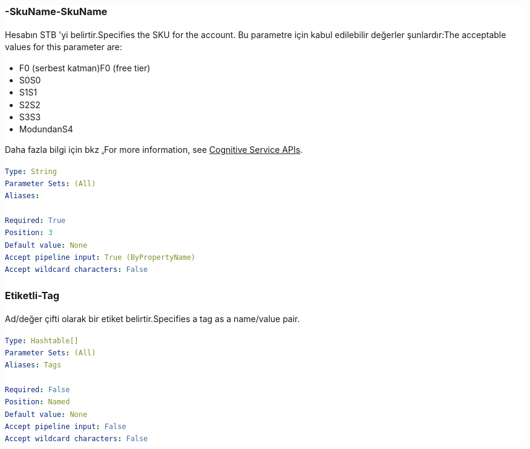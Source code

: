 ### <span data-ttu-id="3c19d-121">-SkuName</span><span class="sxs-lookup"><span data-stu-id="3c19d-121">-SkuName</span></span>
<span data-ttu-id="3c19d-122">Hesabın STB 'yi belirtir.</span><span class="sxs-lookup"><span data-stu-id="3c19d-122">Specifies the SKU for the account.</span></span>
<span data-ttu-id="3c19d-123">Bu parametre için kabul edilebilir değerler şunlardır:</span><span class="sxs-lookup"><span data-stu-id="3c19d-123">The acceptable values for this parameter are:</span></span>

- <span data-ttu-id="3c19d-124">F0 (serbest katman)</span><span class="sxs-lookup"><span data-stu-id="3c19d-124">F0 (free tier)</span></span>
- <span data-ttu-id="3c19d-125">S0</span><span class="sxs-lookup"><span data-stu-id="3c19d-125">S0</span></span>
- <span data-ttu-id="3c19d-126">S1</span><span class="sxs-lookup"><span data-stu-id="3c19d-126">S1</span></span>
- <span data-ttu-id="3c19d-127">S2</span><span class="sxs-lookup"><span data-stu-id="3c19d-127">S2</span></span>
- <span data-ttu-id="3c19d-128">S3</span><span class="sxs-lookup"><span data-stu-id="3c19d-128">S3</span></span>
- <span data-ttu-id="3c19d-129">Modundan</span><span class="sxs-lookup"><span data-stu-id="3c19d-129">S4</span></span>

<span data-ttu-id="3c19d-130">Daha fazla bilgi için bkz [.](https://www.microsoft.com/cognitive-services/en-us/apis)</span><span class="sxs-lookup"><span data-stu-id="3c19d-130">For more information, see [Cognitive Service APIs](https://www.microsoft.com/cognitive-services/en-us/apis).</span></span>

```yaml
Type: String
Parameter Sets: (All)
Aliases:

Required: True
Position: 3
Default value: None
Accept pipeline input: True (ByPropertyName)
Accept wildcard characters: False
```

### <span data-ttu-id="3c19d-131">Etiketli</span><span class="sxs-lookup"><span data-stu-id="3c19d-131">-Tag</span></span>
<span data-ttu-id="3c19d-132">Ad/değer çifti olarak bir etiket belirtir.</span><span class="sxs-lookup"><span data-stu-id="3c19d-132">Specifies a tag as a name/value pair.</span></span>

```yaml
Type: Hashtable[]
Parameter Sets: (All)
Aliases: Tags

Required: False
Position: Named
Default value: None
Accept pipeline input: False
Accept wildcard characters: False
```

